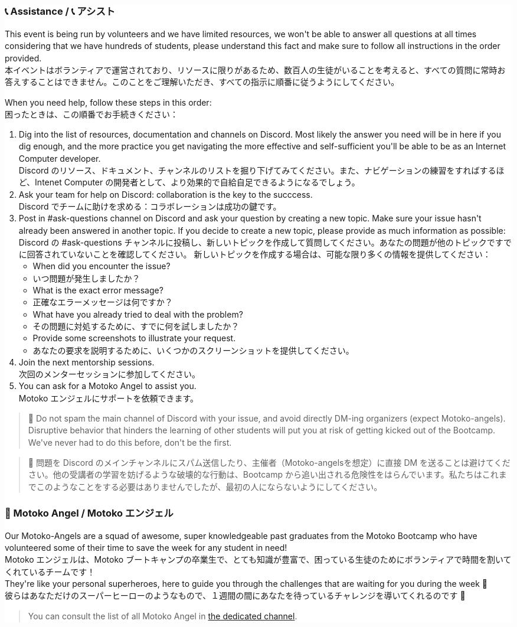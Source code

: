 ### 📞 Assistance / 📞 アシスト
This event is being run by volunteers and we have limited resources, we won't be able to answer all questions at all times considering that we have hundreds of students, please understand this fact and make sure to follow all instructions in the order provided.  
本イベントはボランティアで運営されており、リソースに限りがあるため、数百人の生徒がいることを考えると、すべての質問に常時お答えすることはできません。このことをご理解いただき、すべての指示に順番に従うようにしてください。<br/>

When you need help, follow these steps in this order:  
困ったときは、この順番でお手続きください：

1. Dig into the list of resources, documentation and channels on Discord. Most likely the answer you need will be in here if you dig enough, and the more practice you get navigating the more effective and self-sufficient you'll be able to be as an Internet Computer developer.  
Discord のリソース、ドキュメント、チャンネルのリストを掘り下げてみてください。また、ナビゲーションの練習をすればするほど、Intenet Computer の開発者として、より効果的で自給自足できるようになるでしょう。
2. Ask your team for help on Discord: collaboration is the key to the succcess.  
Discord でチームに助けを求める：コラボレーションは成功の鍵です。
3. Post in #ask-questions channel on Discord and ask your question by creating a new topic. Make sure your issue hasn't already been answered in another topic.
If you decide to create a new topic, please provide as much information as possible:  
Discord の #ask-questions チャンネルに投稿し、新しいトピックを作成して質問してください。あなたの問題が他のトピックですでに回答されていないことを確認してください。
新しいトピックを作成する場合は、可能な限り多くの情報を提供してください：
    - When did you encounter the issue?
    - いつ問題が発生しましたか？
    - What is the exact error message?
    - 正確なエラーメッセージは何ですか？
    - What have you already tried to deal with the problem?
    - その問題に対処するために、すでに何を試しましたか？
    - Provide some screenshots to illustrate your request.
    - あなたの要求を説明するために、いくつかのスクリーンショットを提供してください。
4. Join the next mentorship sessions.  
次回のメンターセッションに参加してください。
5. You can ask for a Motoko Angel to assist you.  
Motoko エンジェルにサポートを依頼できます。

> 🚫 Do not spam the main channel of Discord with your issue, and avoid directly DM-ing organizers (expect Motoko-angels). Disruptive behavior that hinders the learning of other students will put you at risk of getting kicked out of the Bootcamp. We've never had to do this before, don't be the first.

> 🚫 問題を Discord のメインチャンネルにスパム送信したり、主催者（Motoko-angelsを想定）に直接 DM を送ることは避けてください。他の受講者の学習を妨げるような破壊的な行動は、Bootcamp から追い出される危険性をはらんでいます。私たちはこれまでこのようなことをする必要はありませんでしたが、最初の人にならないようにしてください。

### 👼 Motoko Angel / Motoko エンジェル
Our Motoko-Angels are a squad of awesome, super knowledgeable past graduates from the Motoko Bootcamp who have volunteered some of their time to save the week for any student in need!  
Motoko エンジェルは、Motoko ブートキャンプの卒業生で、とても知識が豊富で、困っている生徒のためにボランティアで時間を割いてくれているチームです！  
They're like your personal superheroes, here to guide you through the challenges that are waiting for you during the week 🦸  
彼らはあなただけのスーパーヒーローのようなもので、１週間の間にあなたを待っているチャレンジを導いてくれるのです 🦸

> You can consult the list of all Motoko Angel in [the dedicated channel](https://discord.gg/nRxUph88fX).

